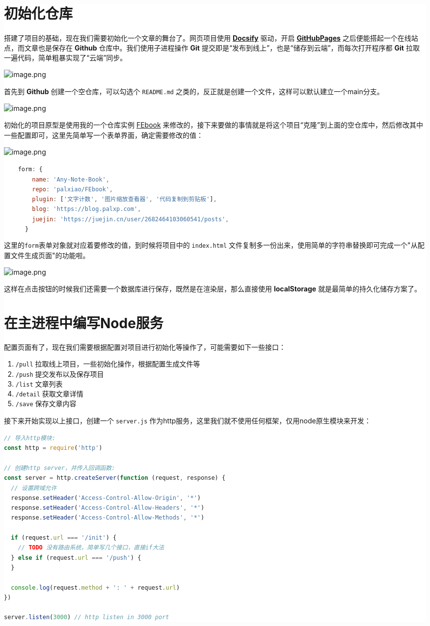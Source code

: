 # 初始化仓库

搭建了项目的基础，现在我们需要初始化一个文章的舞台了。网页项目使用 **[Docsify](https://docsify.js.org/#/zh-cn/)** 驱动，开启 **[GitHubPages](https://pages.github.com/)** 之后便能搭起一个在线站点，而文章也是保存在 **Github** 仓库中。我们使用子进程操作 **Git** 提交即是“发布到线上”，也是“储存到云端”，而每次打开程序都 **Git** 拉取一遍代码，简单粗暴实现了“云端”同步。


![image.png](https://p9-juejin.byteimg.com/tos-cn-i-k3u1fbpfcp/33a5c59b4f894466abc2d96675e53f93~tplv-k3u1fbpfcp-watermark.image?)

首先到 **Github** 创建一个空仓库，可以勾选个 `README.md` 之类的，反正就是创建一个文件，这样可以默认建立一个main分支。

![image.png](https://p3-juejin.byteimg.com/tos-cn-i-k3u1fbpfcp/8c7182baa600420baade551df52ba376~tplv-k3u1fbpfcp-watermark.image?)

初始化的项目原型是使用我的一个仓库实例 [FEbook](https://github.com/palxiao/FEbook) 来修改的，接下来要做的事情就是将这个项目“克隆”到上面的空仓库中，然后修改其中一些配置即可，这里先简单写一个表单界面，确定需要修改的值：

![image.png](https://p3-juejin.byteimg.com/tos-cn-i-k3u1fbpfcp/3bde0afc353e4fd9a78864955a4a8cf3~tplv-k3u1fbpfcp-watermark.image?)

```js
    form: {
        name: 'Any-Note-Book',
        repo: 'palxiao/FEbook',
        plugin: ['文字计数', '图片缩放查看器', '代码复制到剪贴板'],
        blog: 'https://blog.palxp.com',
        juejin: 'https://juejin.cn/user/2682464103060541/posts',
      }
```

这里的`form`表单对象就对应着要修改的值，到时候将项目中的 `index.html` 文件复制多一份出来，使用简单的字符串替换即可完成一个"从配置文件生成页面"的功能啦。

![image.png](https://p1-juejin.byteimg.com/tos-cn-i-k3u1fbpfcp/ef8e49400ec040aba86b721fc82088dd~tplv-k3u1fbpfcp-watermark.image?)

这样在点击按钮的时候我们还需要一个数据库进行保存，既然是在渲染层，那么直接使用 **localStorage** 就是最简单的持久化储存方案了。

# 在主进程中编写Node服务

配置页面有了，现在我们需要根据配置对项目进行初始化等操作了，可能需要如下一些接口：

1. `/pull` 拉取线上项目，一些初始化操作，根据配置生成文件等
2. `/push` 提交发布以及保存项目
3. `/list` 文章列表
4. `/detail` 获取文章详情
5. `/save` 保存文章内容

接下来开始实现以上接口，创建一个 `server.js` 作为http服务，这里我们就不使用任何框架，仅用node原生模块来开发：

```js
// 导入http模块:
const http = require('http')

// 创建http server，并传入回调函数:
const server = http.createServer(function (request, response) {
  // 设置跨域允许
  response.setHeader('Access-Control-Allow-Origin', '*')
  response.setHeader('Access-Control-Allow-Headers', '*')
  response.setHeader('Access-Control-Allow-Methods', '*')
  
  if (request.url === '/init') {
    // TODO 没有路由系统，简单写几个接口，直接if大法
  } else if (request.url === '/push') {
  }

  console.log(request.method + ': ' + request.url)
})

server.listen(3000) // http listen in 3000 port
```